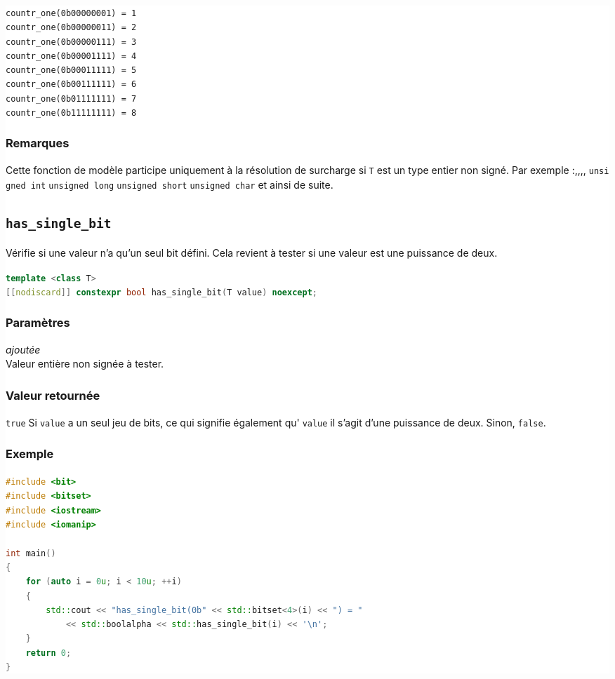 ```Output
countr_one(0b00000001) = 1
countr_one(0b00000011) = 2
countr_one(0b00000111) = 3
countr_one(0b00001111) = 4
countr_one(0b00011111) = 5
countr_one(0b00111111) = 6
countr_one(0b01111111) = 7
countr_one(0b11111111) = 8
```

### <a name="remarks"></a>Remarques

Cette fonction de modèle participe uniquement à la résolution de surcharge si `T` est un type entier non signé. Par exemple :,,,, `unsigned int` `unsigned long` `unsigned short` `unsigned char` et ainsi de suite.

## <a name="has_single_bit"></a>`has_single_bit`

Vérifie si une valeur n’a qu’un seul bit défini. Cela revient à tester si une valeur est une puissance de deux.
 
```cpp
template <class T>
[[nodiscard]] constexpr bool has_single_bit(T value) noexcept;
```

### <a name="parameters"></a>Paramètres

*ajoutée*\
Valeur entière non signée à tester.

### <a name="return-value"></a>Valeur retournée

`true` Si `value` a un seul jeu de bits, ce qui signifie également qu' `value` il s’agit d’une puissance de deux. Sinon, `false`.

### <a name="example"></a>Exemple

```cpp
#include <bit>
#include <bitset>
#include <iostream>
#include <iomanip>

int main()
{
    for (auto i = 0u; i < 10u; ++i)
    {
        std::cout << "has_single_bit(0b" << std::bitset<4>(i) << ") = "
            << std::boolalpha << std::has_single_bit(i) << '\n';
    }
    return 0;
}
```
